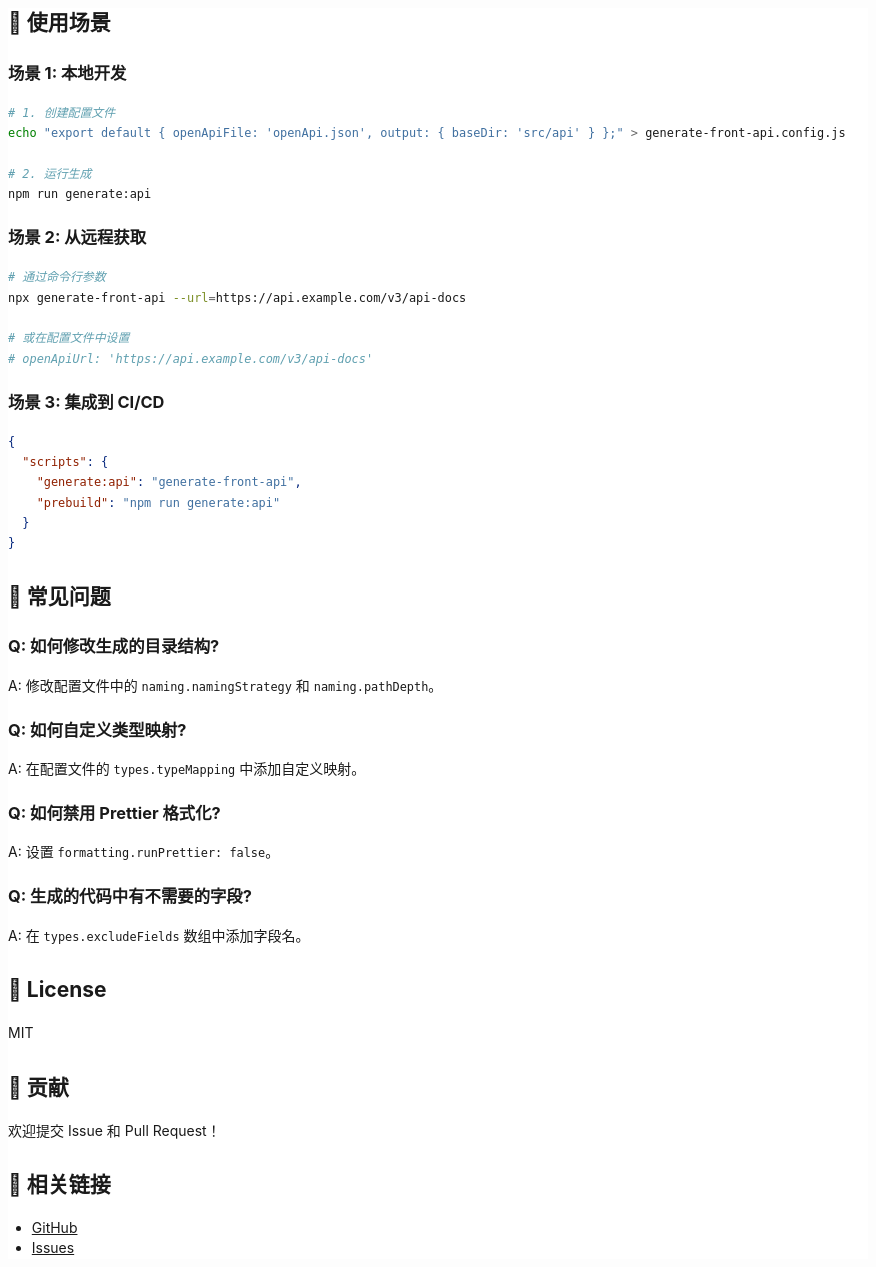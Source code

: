 ## 📝 使用场景

### 场景 1: 本地开发

```bash
# 1. 创建配置文件
echo "export default { openApiFile: 'openApi.json', output: { baseDir: 'src/api' } };" > generate-front-api.config.js

# 2. 运行生成
npm run generate:api
```

### 场景 2: 从远程获取

```bash
# 通过命令行参数
npx generate-front-api --url=https://api.example.com/v3/api-docs

# 或在配置文件中设置
# openApiUrl: 'https://api.example.com/v3/api-docs'
```

### 场景 3: 集成到 CI/CD

```json
{
  "scripts": {
    "generate:api": "generate-front-api",
    "prebuild": "npm run generate:api"
  }
}
```

## 🤔 常见问题

### Q: 如何修改生成的目录结构?

A: 修改配置文件中的 `naming.namingStrategy` 和 `naming.pathDepth`。

### Q: 如何自定义类型映射?

A: 在配置文件的 `types.typeMapping` 中添加自定义映射。

### Q: 如何禁用 Prettier 格式化?

A: 设置 `formatting.runPrettier: false`。

### Q: 生成的代码中有不需要的字段?

A: 在 `types.excludeFields` 数组中添加字段名。

## 📄 License

MIT

## 🤝 贡献

欢迎提交 Issue 和 Pull Request！

## 🔗 相关链接

- [GitHub](https://github.com/huanlirui/generate-front-api)
- [Issues](https://github.com/huanlirui/generate-front-api/issues)
